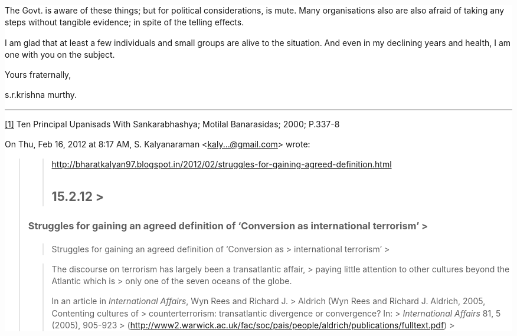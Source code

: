 

The Govt. is aware of these things; but for political considerations, is mute. Many organisations also are also afraid of taking any steps without tangible evidence; in spite of the telling effects.



I am glad that at least a few individuals and small groups are alive to the situation. And even in my declining years and health, I am one with you on the subject.



Yours fraternally,

s.r.krishna murthy.



  

------------------------------------------------------------------------

[\[1\]](https://mail.google.com/mail/html/compose/static_files/blank_quirks.html#_ftnref1) Ten Principal Upanisads With Sankarabhashya; Motilal Banarasidas; 2000; P.337-8

  
  

On Thu, Feb 16, 2012 at 8:17 AM, S. Kalyanaraman \<[kaly...@gmail.com]()\> wrote:  

> 
> > <http://bharatkalyan97.blogspot.in/2012/02/struggles-for-gaining-agreed-definition.html>  
> > ## 15.2.12 >
> ### Struggles for gaining an agreed definition of ‘Conversion as international terrorism’ >
> 
> > 
> >   
> > 
> >   
> > 
> > Struggles for gaining an agreed definition of ‘Conversion as > international terrorism’ >
> 
> > 
> >   
> > 
> > 
> > The discourse on terrorism has largely been a transatlantic affair, > paying little attention to other cultures beyond the Atlantic which is > only one of the seven oceans of the globe.
> > 
> > 
> >   
> > 
> > 
> > In an article in *International Affairs*, Wyn Rees and Richard J. > Aldrich (Wyn Rees and Richard J. Aldrich, 2005, Contenting cultures of > counterterrorism: transatlantic divergence or convergence? In: > *International Affairs* 81, 5 (2005), 905-923 > (<http://www2.warwick.ac.uk/fac/soc/pais/people/aldrich/publications/fulltext.pdf>) >
> 
> > 
> >   
> > 
> > 